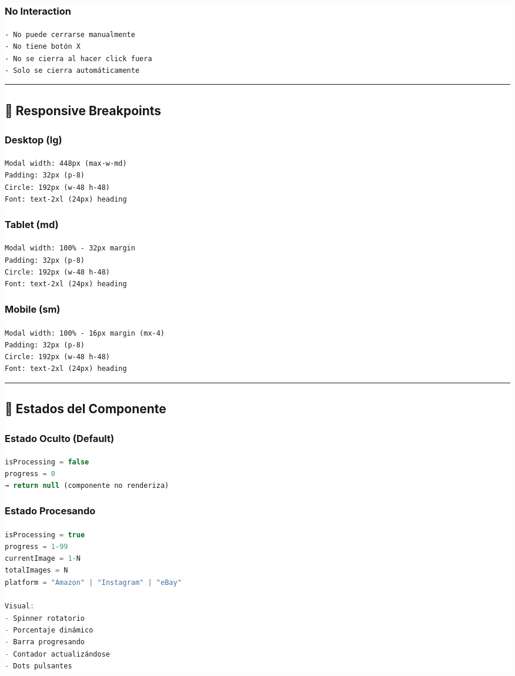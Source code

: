 ### No Interaction
```
- No puede cerrarse manualmente
- No tiene botón X
- No se cierra al hacer click fuera
- Solo se cierra automáticamente
```

---

## 📱 Responsive Breakpoints

### Desktop (lg)
```
Modal width: 448px (max-w-md)
Padding: 32px (p-8)
Circle: 192px (w-48 h-48)
Font: text-2xl (24px) heading
```

### Tablet (md)
```
Modal width: 100% - 32px margin
Padding: 32px (p-8)
Circle: 192px (w-48 h-48)
Font: text-2xl (24px) heading
```

### Mobile (sm)
```
Modal width: 100% - 16px margin (mx-4)
Padding: 32px (p-8)
Circle: 192px (w-48 h-48)
Font: text-2xl (24px) heading
```

---

## 🔄 Estados del Componente

### Estado Oculto (Default)
```typescript
isProcessing = false
progress = 0
→ return null (componente no renderiza)
```

### Estado Procesando
```typescript
isProcessing = true
progress = 1-99
currentImage = 1-N
totalImages = N
platform = "Amazon" | "Instagram" | "eBay"

Visual:
- Spinner rotatorio
- Porcentaje dinámico
- Barra progresando
- Contador actualizándose
- Dots pulsantes
```
